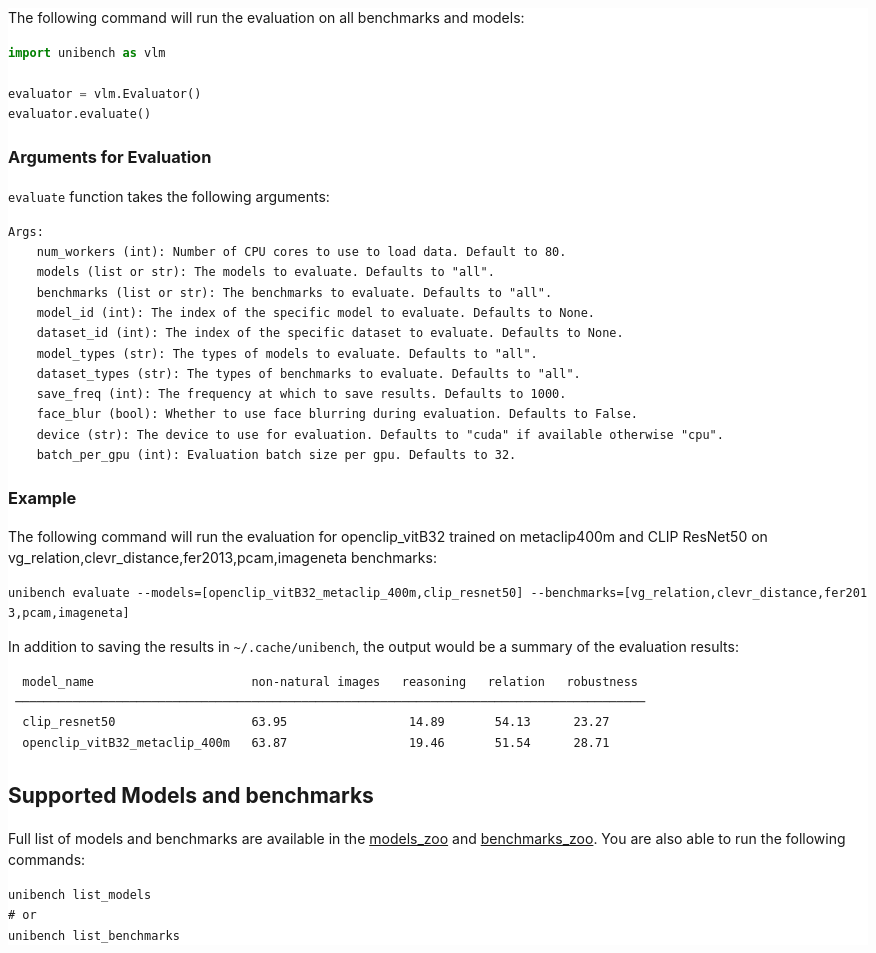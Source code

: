 The following command will run the evaluation on all benchmarks and models:

```python
import unibench as vlm

evaluator = vlm.Evaluator()
evaluator.evaluate()
```

### Arguments for Evaluation

`evaluate` function takes the following arguments:

```console
Args:
    num_workers (int): Number of CPU cores to use to load data. Default to 80.
    models (list or str): The models to evaluate. Defaults to "all".
    benchmarks (list or str): The benchmarks to evaluate. Defaults to "all".
    model_id (int): The index of the specific model to evaluate. Defaults to None.
    dataset_id (int): The index of the specific dataset to evaluate. Defaults to None.
    model_types (str): The types of models to evaluate. Defaults to "all".
    dataset_types (str): The types of benchmarks to evaluate. Defaults to "all".
    save_freq (int): The frequency at which to save results. Defaults to 1000.
    face_blur (bool): Whether to use face blurring during evaluation. Defaults to False.
    device (str): The device to use for evaluation. Defaults to "cuda" if available otherwise "cpu".
    batch_per_gpu (int): Evaluation batch size per gpu. Defaults to 32.
```

### Example

The following command will run the evaluation for openclip_vitB32 trained on metaclip400m and CLIP ResNet50 on vg_relation,clevr_distance,fer2013,pcam,imageneta benchmarks:

```console
unibench evaluate --models=[openclip_vitB32_metaclip_400m,clip_resnet50] --benchmarks=[vg_relation,clevr_distance,fer2013,pcam,imageneta]
```

In addition to saving the results in `~/.cache/unibench`, the output would be a summary of the evaluation results:

```console
  model_name                      non-natural images   reasoning   relation   robustness  
 ──────────────────────────────────────────────────────────────────────────────────────── 
  clip_resnet50                   63.95                 14.89       54.13      23.27       
  openclip_vitB32_metaclip_400m   63.87                 19.46       51.54      28.71   
```

## Supported Models and benchmarks
Full list of models and benchmarks are available in the [models_zoo](unibench/models_zoo/README.md) and [benchmarks_zoo](unibench/benchmarks_zoo/README.md). You are also able to run the following commands:

```console
unibench list_models
# or
unibench list_benchmarks
```
